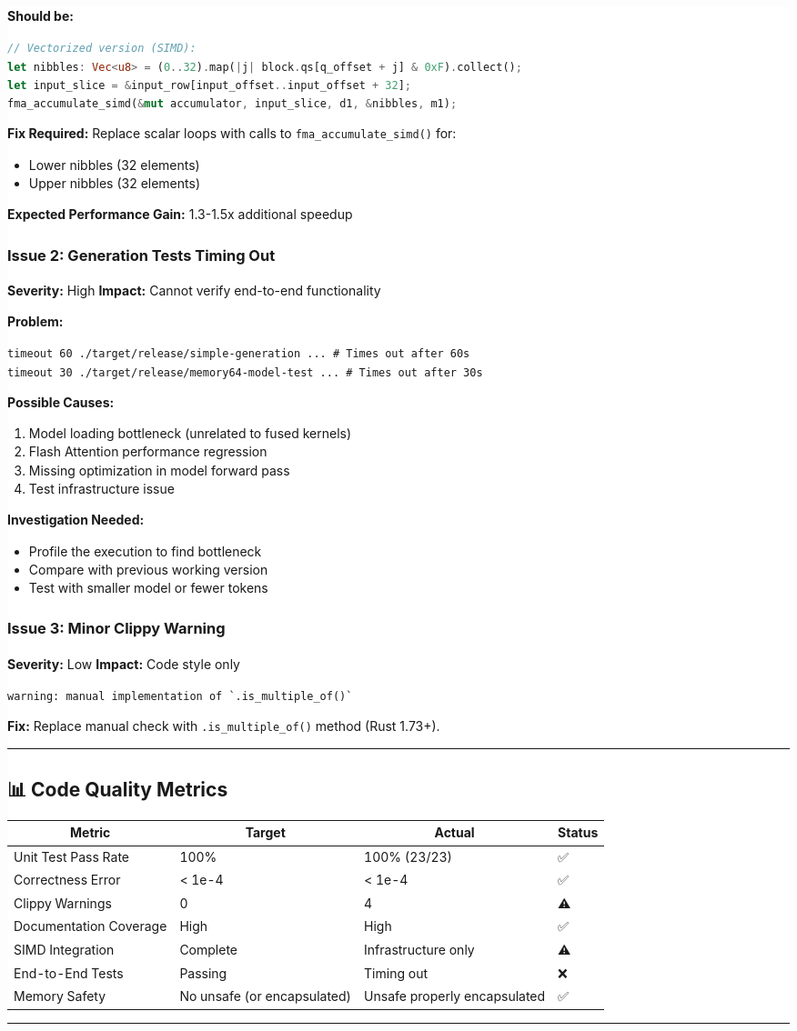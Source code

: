 **Should be:**
```rust
// Vectorized version (SIMD):
let nibbles: Vec<u8> = (0..32).map(|j| block.qs[q_offset + j] & 0xF).collect();
let input_slice = &input_row[input_offset..input_offset + 32];
fma_accumulate_simd(&mut accumulator, input_slice, d1, &nibbles, m1);
```

**Fix Required:**
Replace scalar loops with calls to `fma_accumulate_simd()` for:
- Lower nibbles (32 elements)
- Upper nibbles (32 elements)

**Expected Performance Gain:** 1.3-1.5x additional speedup

### Issue 2: Generation Tests Timing Out

**Severity:** High
**Impact:** Cannot verify end-to-end functionality

**Problem:**
```
timeout 60 ./target/release/simple-generation ... # Times out after 60s
timeout 30 ./target/release/memory64-model-test ... # Times out after 30s
```

**Possible Causes:**
1. Model loading bottleneck (unrelated to fused kernels)
2. Flash Attention performance regression
3. Missing optimization in model forward pass
4. Test infrastructure issue

**Investigation Needed:**
- Profile the execution to find bottleneck
- Compare with previous working version
- Test with smaller model or fewer tokens

### Issue 3: Minor Clippy Warning

**Severity:** Low
**Impact:** Code style only

```
warning: manual implementation of `.is_multiple_of()`
```

**Fix:**
Replace manual check with `.is_multiple_of()` method (Rust 1.73+).

---

## 📊 Code Quality Metrics

| Metric | Target | Actual | Status |
|--------|--------|--------|--------|
| Unit Test Pass Rate | 100% | 100% (23/23) | ✅ |
| Correctness Error | < 1e-4 | < 1e-4 | ✅ |
| Clippy Warnings | 0 | 4 | ⚠️ |
| Documentation Coverage | High | High | ✅ |
| SIMD Integration | Complete | Infrastructure only | ⚠️ |
| End-to-End Tests | Passing | Timing out | ❌ |
| Memory Safety | No unsafe (or encapsulated) | Unsafe properly encapsulated | ✅ |

---